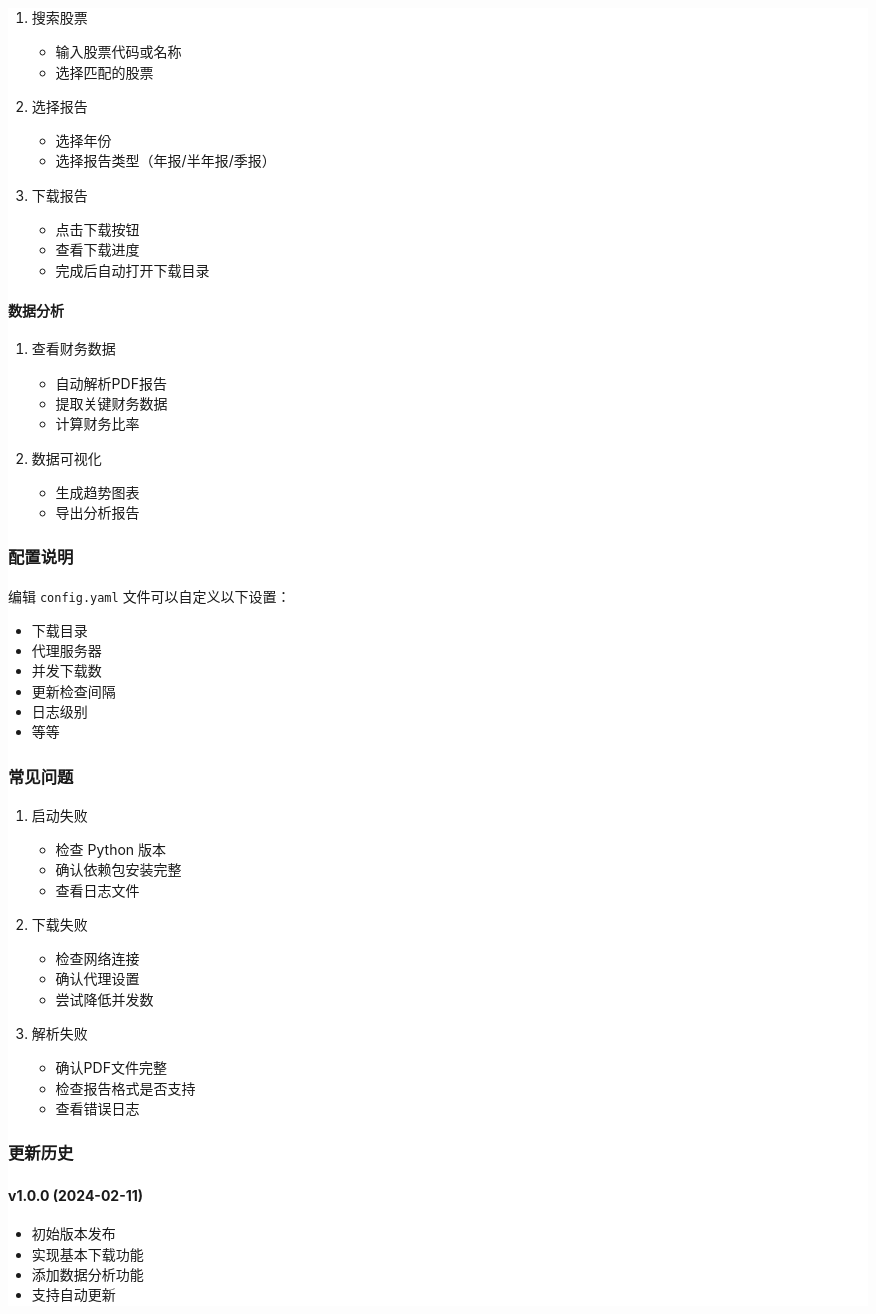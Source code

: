 1. 搜索股票
   - 输入股票代码或名称
   - 选择匹配的股票

2. 选择报告
   - 选择年份
   - 选择报告类型（年报/半年报/季报）

3. 下载报告
   - 点击下载按钮
   - 查看下载进度
   - 完成后自动打开下载目录

#### 数据分析

1. 查看财务数据
   - 自动解析PDF报告
   - 提取关键财务数据
   - 计算财务比率

2. 数据可视化
   - 生成趋势图表
   - 导出分析报告

### 配置说明

编辑 `config.yaml` 文件可以自定义以下设置：

- 下载目录
- 代理服务器
- 并发下载数
- 更新检查间隔
- 日志级别
- 等等

### 常见问题

1. 启动失败
   - 检查 Python 版本
   - 确认依赖包安装完整
   - 查看日志文件

2. 下载失败
   - 检查网络连接
   - 确认代理设置
   - 尝试降低并发数

3. 解析失败
   - 确认PDF文件完整
   - 检查报告格式是否支持
   - 查看错误日志

### 更新历史

#### v1.0.0 (2024-02-11)
- 初始版本发布
- 实现基本下载功能
- 添加数据分析功能
- 支持自动更新
